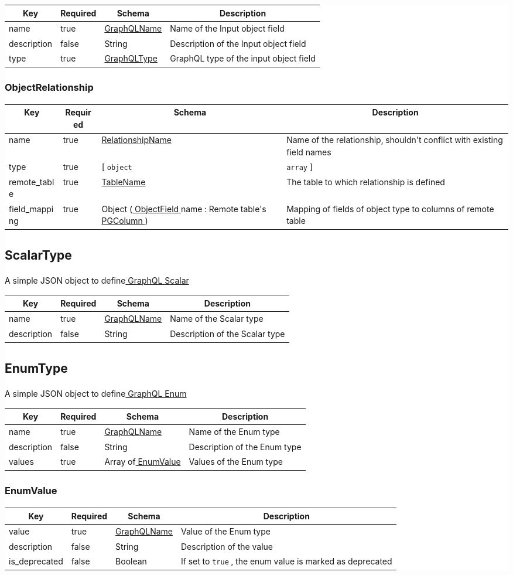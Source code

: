 | Key | Required | Schema | Description |
|---|---|---|---|
| name | true | [ GraphQLName ](https://hasura.io/docs/latest/api-reference/syntax-defs/#headerfromenv/#graphqlname) | Name of the Input object field |
| description | false | String | Description of the Input object field |
| type | true | [ GraphQLType ](https://hasura.io/docs/latest/api-reference/syntax-defs/#headerfromenv/#graphqltype) | GraphQL type of the input object field |


### ObjectRelationship​

| Key | Required | Schema | Description |
|---|---|---|---|
| name | true | [ RelationshipName ](https://hasura.io/docs/latest/api-reference/syntax-defs/#headerfromenv/#relationshipname) | Name of the relationship, shouldn't conflict with existing field names |
| type | true | [ `object` | `array` ] | Type of the relationship |
| remote_table | true | [ TableName ](https://hasura.io/docs/latest/api-reference/syntax-defs/#headerfromenv/#tablename) | The table to which relationship is defined |
| field_mapping | true | Object ([ ObjectField ](https://hasura.io/docs/latest/api-reference/syntax-defs/#headerfromenv/#objectfield)name : Remote table's[ PGColumn ](https://hasura.io/docs/latest/api-reference/syntax-defs/#headerfromenv/#pgcolumn)) | Mapping of fields of object type to columns of remote table |


## ScalarType​

A simple JSON object to define[ GraphQL Scalar ](https://spec.graphql.org/June2018/#sec-Scalars)

| Key | Required | Schema | Description |
|---|---|---|---|
| name | true | [ GraphQLName ](https://hasura.io/docs/latest/api-reference/syntax-defs/#headerfromenv/#graphqlname) | Name of the Scalar type |
| description | false | String | Description of the Scalar type |


## EnumType​

A simple JSON object to define[ GraphQL Enum ](https://spec.graphql.org/June2018/#sec-Enums)

| Key | Required | Schema | Description |
|---|---|---|---|
| name | true | [ GraphQLName ](https://hasura.io/docs/latest/api-reference/syntax-defs/#headerfromenv/#graphqlname) | Name of the Enum type |
| description | false | String | Description of the Enum type |
| values | true | Array of[ EnumValue ](https://hasura.io/docs/latest/api-reference/syntax-defs/#headerfromenv/#enumvalue) | Values of the Enum type |


### EnumValue​

| Key | Required | Schema | Description |
|---|---|---|---|
| value | true | [ GraphQLName ](https://hasura.io/docs/latest/api-reference/syntax-defs/#headerfromenv/#graphqlname) | Value of the Enum type |
| description | false | String | Description of the value |
| is_deprecated | false | Boolean | If set to `true` , the enum value is marked as deprecated |
